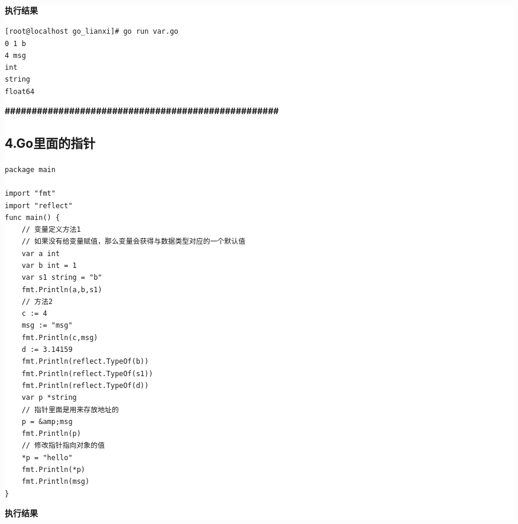 ```

```

**执行结果**

```
[root@localhost go_lianxi]# go run var.go 
0 1 b
4 msg
int
string
float64

```

**###################################################**

## 4.Go里面的指针

```
package main

import "fmt"
import "reflect"
func main() {
	// 变量定义方法1
	// 如果没有给变量赋值，那么变量会获得与数据类型对应的一个默认值
	var a int
	var b int = 1
	var s1 string = "b"
	fmt.Println(a,b,s1)
	// 方法2
	c := 4
	msg := "msg"
	fmt.Println(c,msg)
	d := 3.14159
	fmt.Println(reflect.TypeOf(b))
	fmt.Println(reflect.TypeOf(s1))
	fmt.Println(reflect.TypeOf(d))
	var p *string
    // 指针里面是用来存放地址的
	p = &amp;msg
	fmt.Println(p)
    // 修改指针指向对象的值
	*p = "hello"
	fmt.Println(*p)
	fmt.Println(msg)
}

```

**执行结果**
